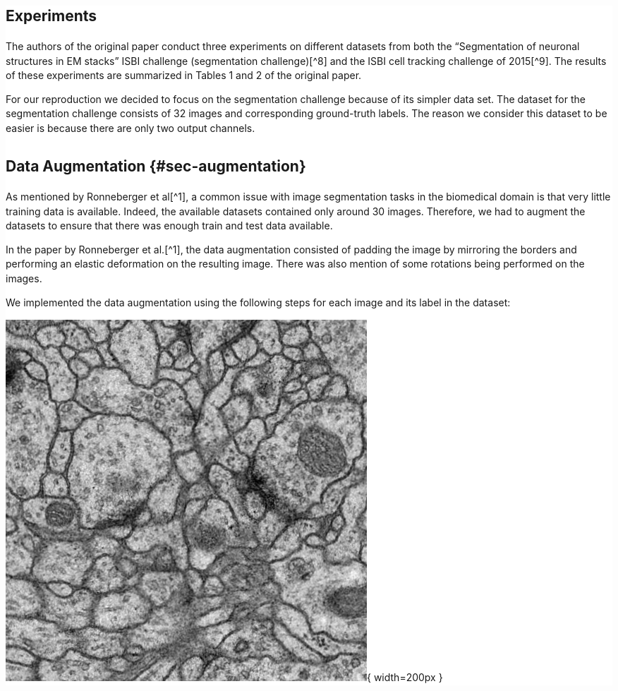

## Experiments

The authors of the original paper conduct three experiments on different datasets from both the “Segmentation of neuronal structures in EM stacks” ISBI challenge (segmentation challenge)[^8] and the ISBI cell tracking challenge of 2015[^9]. The results of these experiments are summarized in Tables 1 and 2 of the original paper.

For our reproduction we decided to focus on the segmentation challenge because of its simpler data set. The dataset for the segmentation challenge consists of 32 images and corresponding ground-truth labels. The reason we consider this dataset to be easier is because there are only two output channels.




## Data Augmentation {#sec-augmentation}

As mentioned by Ronneberger et al[^1], a common issue with image segmentation tasks in the biomedical domain is that very little training data is available. Indeed, the available datasets contained only around 30 images. Therefore, we had to augment the datasets to ensure that there was enough train and test data available.

In the paper by Ronneberger et al.[^1], the data augmentation consisted of padding the image by mirroring the borders and performing an elastic deformation on the resulting image. There was also mention of some rotations being performed on the images.

We implemented the data augmentation using the following steps for each image and its label in the dataset:

![](figs/data_augmentation/image.png){ width=200px }